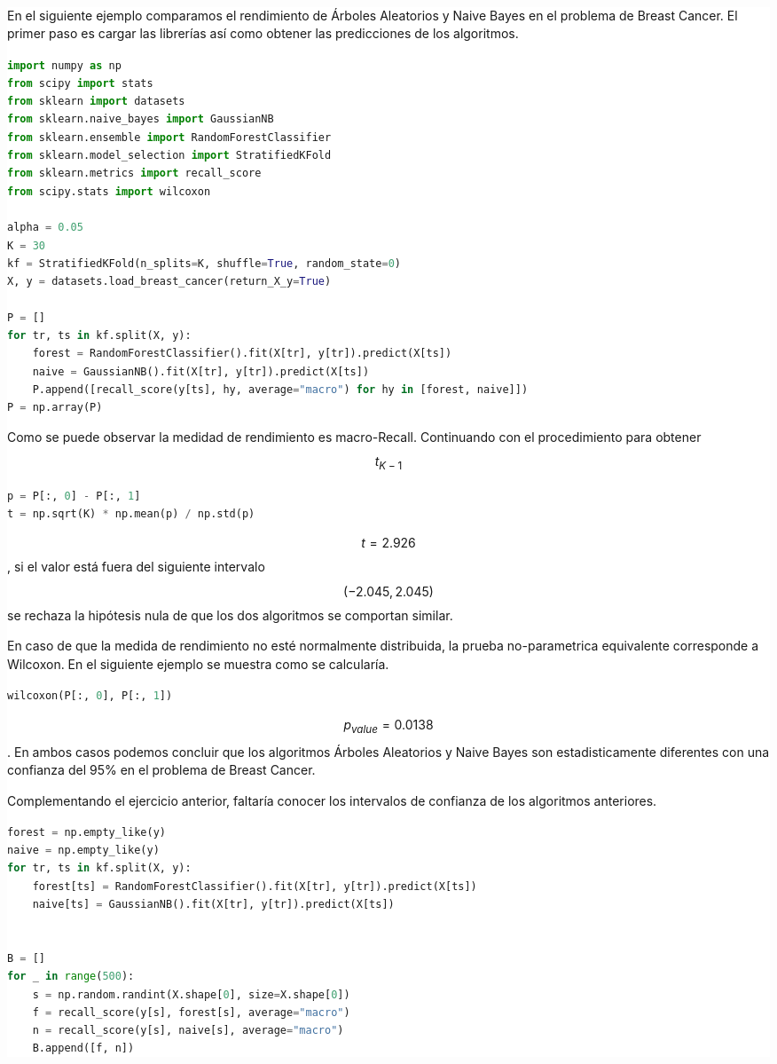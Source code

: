 En el siguiente ejemplo comparamos el rendimiento de Árboles Aleatorios
y Naive Bayes en el problema de Breast Cancer. El primer paso es 
cargar las librerías así como obtener las predicciones de los algoritmos. 

```python
import numpy as np
from scipy import stats
from sklearn import datasets
from sklearn.naive_bayes import GaussianNB
from sklearn.ensemble import RandomForestClassifier
from sklearn.model_selection import StratifiedKFold
from sklearn.metrics import recall_score
from scipy.stats import wilcoxon

alpha = 0.05
K = 30
kf = StratifiedKFold(n_splits=K, shuffle=True, random_state=0)
X, y = datasets.load_breast_cancer(return_X_y=True)

P = []
for tr, ts in kf.split(X, y):
    forest = RandomForestClassifier().fit(X[tr], y[tr]).predict(X[ts])
    naive = GaussianNB().fit(X[tr], y[tr]).predict(X[ts])
    P.append([recall_score(y[ts], hy, average="macro") for hy in [forest, naive]])
P = np.array(P)
```

Como se puede observar la medidad de rendimiento es macro-Recall. 
Continuando con el procedimiento para obtener $$t_{K-1}$$

```python
p = P[:, 0] - P[:, 1]
t = np.sqrt(K) * np.mean(p) / np.std(p)
```

$$t = 2.926$$, si el valor está fuera del siguiente intervalo 
$$(-2.045, 2.045)$$ se rechaza la hipótesis nula de que los 
dos algoritmos se comportan similar. 

En caso de que la medida de rendimiento no esté normalmente distribuida, 
la prueba no-parametrica equivalente corresponde a Wilcoxon. En el siguiente
ejemplo se muestra como se calcularía. 

```python
wilcoxon(P[:, 0], P[:, 1])
```

$$p_{value}=0.0138$$. En ambos casos podemos concluir que los algoritmos
Árboles Aleatorios y Naive Bayes son estadisticamente diferentes con
una confianza del 95% en el problema de Breast Cancer. 

Complementando el ejercicio anterior, faltaría conocer los
intervalos de confianza de los algoritmos anteriores. 

```python
forest = np.empty_like(y)
naive = np.empty_like(y)
for tr, ts in kf.split(X, y):
    forest[ts] = RandomForestClassifier().fit(X[tr], y[tr]).predict(X[ts])
    naive[ts] = GaussianNB().fit(X[tr], y[tr]).predict(X[ts])


B = []
for _ in range(500):
    s = np.random.randint(X.shape[0], size=X.shape[0])
    f = recall_score(y[s], forest[s], average="macro")
    n = recall_score(y[s], naive[s], average="macro")
    B.append([f, n])

```